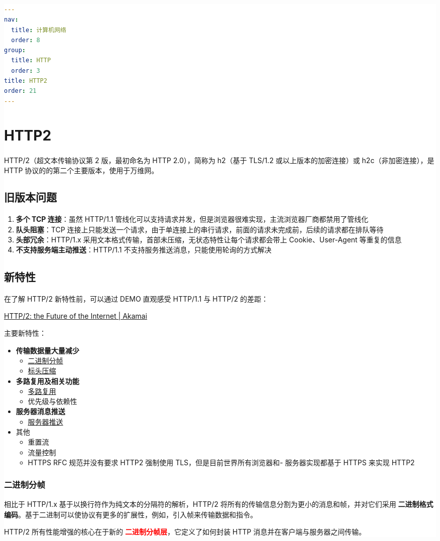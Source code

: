 ```yaml
---
nav:
  title: 计算机网络
  order: 8
group:
  title: HTTP
  order: 3
title: HTTP2
order: 21
---
```


# HTTP2

HTTP/2（超文本传输协议第 2 版，最初命名为 HTTP 2.0），简称为 h2（基于 TLS/1.2 或以上版本的加密连接）或 h2c（非加密连接），是 HTTP 协议的的第二个主要版本，使用于万维网。

## 旧版本问题

1. **多个 TCP 连接**：虽然 HTTP/1.1 管线化可以支持请求并发，但是浏览器很难实现，主流浏览器厂商都禁用了管线化
2. **队头阻塞**：TCP 连接上只能发送一个请求，由于单连接上的串行请求，前面的请求未完成前，后续的请求都在排队等待
3. **头部冗余**：HTTP/1.x 采用文本格式传输，首部未压缩，无状态特性让每个请求都会带上 Cookie、User-Agent 等重复的信息
4. **不支持服务端主动推送**：HTTP/1.1 不支持服务推送消息，只能使用轮询的方式解决

## 新特性

在了解 HTTP/2 新特性前，可以通过 DEMO 直观感受 HTTP/1.1 与 HTTP/2 的差距：

[HTTP/2: the Future of the Internet | Akamai](https://http2.akamai.com/demo)

主要新特性：

- **传输数据量大量减少**
  - [二进制分帧](#二进制分帧)
  - [标头压缩](#标头压缩)
- **多路复用及相关功能**
  - [多路复用](#多路复用)
  - 优先级与依赖性
- **服务器消息推送**
  - [服务器推送]()
- 其他
  - 重置流
  - 流量控制
  - HTTPS RFC 规范并没有要求 HTTP2 强制使用 TLS，但是目前世界所有浏览器和\- 服务器实现都基于 HTTPS 来实现 HTTP2

### 二进制分帧

相比于 HTTP/1.x 基于以换行符作为纯文本的分隔符的解析，HTTP/2 将所有的传输信息分割为更小的消息和帧，并对它们采用 **二进制格式编码**。基于二进制可以使协议有更多的扩展性，例如，引入帧来传输数据和指令。

HTTP/2 所有性能增强的核心在于新的 <strong style="color:red">二进制分帧层</strong>，它定义了如何封装 HTTP 消息并在客户端与服务器之间传输。
